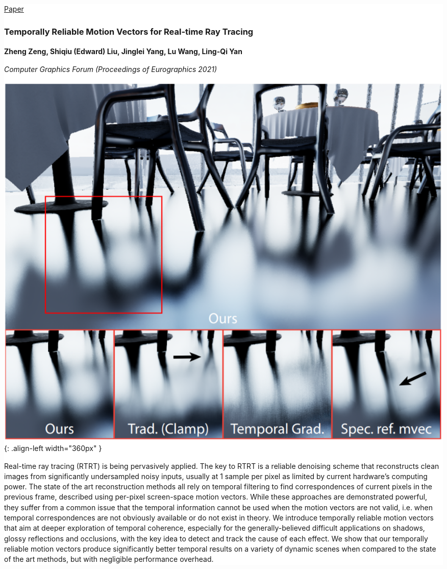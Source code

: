 [Paper](https://d1qx31qr3h6wln.cloudfront.net/publications/ReSTIR%20GI.pdf)

### Temporally Reliable Motion Vectors for Real-time Ray Tracing

**Zheng Zeng, Shiqiu (Edward) Liu, Jinglei Yang, Lu Wang, Ling-Qi Yan**

_Computer Graphics Forum (Proceedings of Eurographics 2021)_

![](/assets/images/pages/mvec.png){: .align-left width="360px" }

Real-time ray tracing (RTRT) is being pervasively applied. The key to RTRT is a reliable denoising scheme that reconstructs clean images from significantly undersampled noisy inputs, usually at 1 sample per pixel as limited by current hardware’s computing power. The state of the art reconstruction methods all rely on temporal filtering to find correspondences of current pixels in the previous frame, described using per-pixel screen-space motion vectors. While these approaches are demonstrated powerful, they suffer from a common issue that the temporal information cannot be used when the motion vectors are not valid, i.e. when temporal correspondences are not obviously available or do not exist in theory. We introduce temporally reliable motion vectors that aim at deeper exploration of temporal coherence, especially for the generally-believed difficult applications on shadows, glossy reflections and occlusions, with the key idea to detect and track the cause of each effect. We show that our temporally reliable motion vectors produce significantly better temporal results on a variety of dynamic scenes when compared to the state of the art methods, but with negligible performance overhead.

